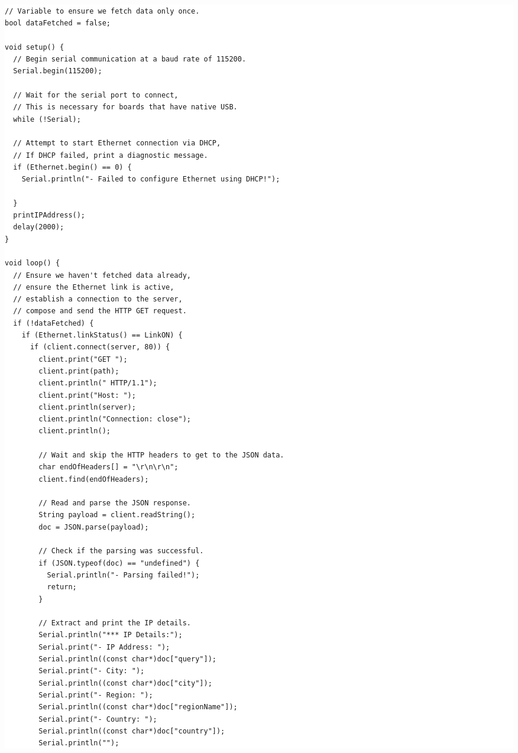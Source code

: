 ```arduino
// Variable to ensure we fetch data only once.
bool dataFetched = false;

void setup() {
  // Begin serial communication at a baud rate of 115200.
  Serial.begin(115200);

  // Wait for the serial port to connect,
  // This is necessary for boards that have native USB.
  while (!Serial);

  // Attempt to start Ethernet connection via DHCP,
  // If DHCP failed, print a diagnostic message.
  if (Ethernet.begin() == 0) {
    Serial.println("- Failed to configure Ethernet using DHCP!");

  }
  printIPAddress();
  delay(2000);
}

void loop() {
  // Ensure we haven't fetched data already,
  // ensure the Ethernet link is active,
  // establish a connection to the server,
  // compose and send the HTTP GET request.
  if (!dataFetched) {
    if (Ethernet.linkStatus() == LinkON) {
      if (client.connect(server, 80)) {
        client.print("GET ");
        client.print(path);
        client.println(" HTTP/1.1");
        client.print("Host: ");
        client.println(server);
        client.println("Connection: close");
        client.println();

        // Wait and skip the HTTP headers to get to the JSON data.
        char endOfHeaders[] = "\r\n\r\n";
        client.find(endOfHeaders);

        // Read and parse the JSON response.
        String payload = client.readString();
        doc = JSON.parse(payload);

        // Check if the parsing was successful.
        if (JSON.typeof(doc) == "undefined") {
          Serial.println("- Parsing failed!");
          return;
        }

        // Extract and print the IP details.
        Serial.println("*** IP Details:");
        Serial.print("- IP Address: ");
        Serial.println((const char*)doc["query"]);
        Serial.print("- City: ");
        Serial.println((const char*)doc["city"]);
        Serial.print("- Region: ");
        Serial.println((const char*)doc["regionName"]);
        Serial.print("- Country: ");
        Serial.println((const char*)doc["country"]);
        Serial.println("");

```
